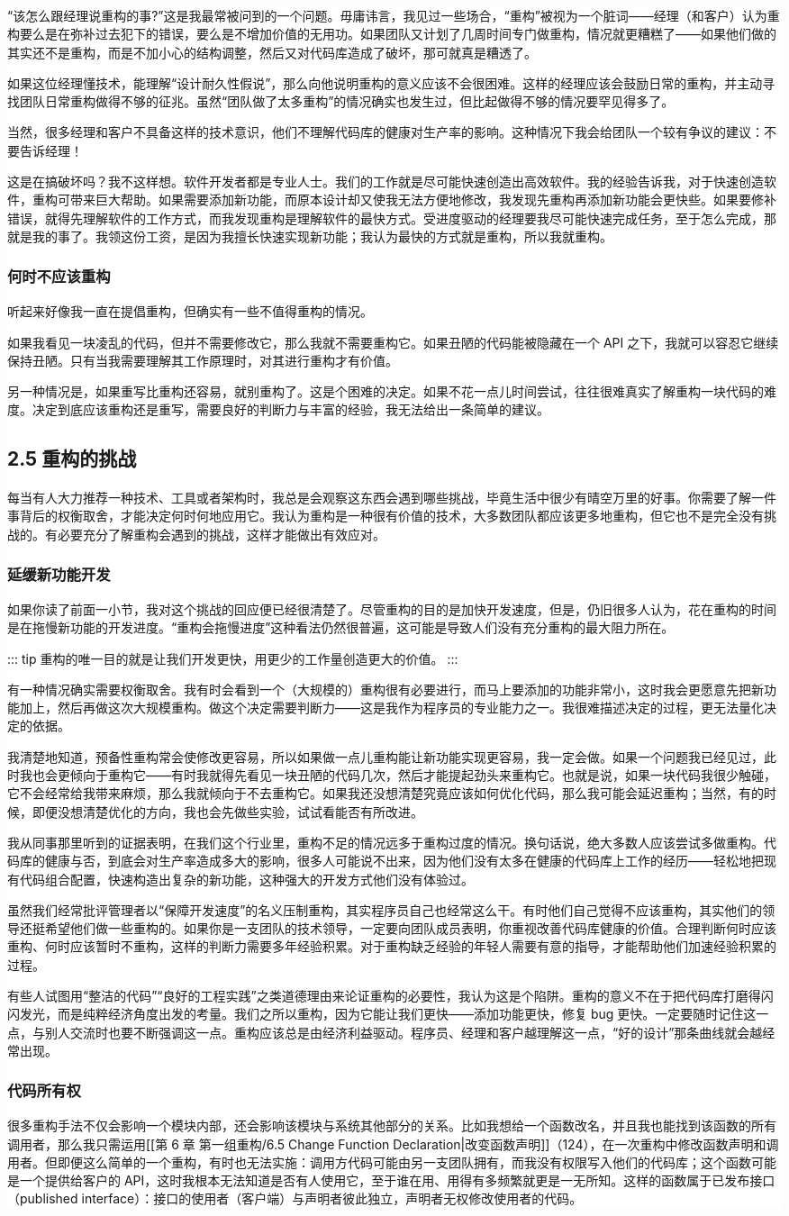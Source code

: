 “该怎么跟经理说重构的事?”这是我最常被问到的一个问题。毋庸讳言，我见过一些场合，“重构”被视为一个脏词——经理（和客户）认为重构要么是在弥补过去犯下的错误，要么是不增加价值的无用功。如果团队又计划了几周时间专门做重构，情况就更糟糕了——如果他们做的其实还不是重构，而是不加小心的结构调整，然后又对代码库造成了破坏，那可就真是糟透了。

如果这位经理懂技术，能理解“设计耐久性假说”，那么向他说明重构的意义应该不会很困难。这样的经理应该会鼓励日常的重构，并主动寻找团队日常重构做得不够的征兆。虽然“团队做了太多重构”的情况确实也发生过，但比起做得不够的情况要罕见得多了。

当然，很多经理和客户不具备这样的技术意识，他们不理解代码库的健康对生产率的影响。这种情况下我会给团队一个较有争议的建议：不要告诉经理！

这是在搞破坏吗？我不这样想。软件开发者都是专业人士。我们的工作就是尽可能快速创造出高效软件。我的经验告诉我，对于快速创造软件，重构可带来巨大帮助。如果需要添加新功能，而原本设计却又使我无法方便地修改，我发现先重构再添加新功能会更快些。如果要修补错误，就得先理解软件的工作方式，而我发现重构是理解软件的最快方式。受进度驱动的经理要我尽可能快速完成任务，至于怎么完成，那就是我的事了。我领这份工资，是因为我擅长快速实现新功能；我认为最快的方式就是重构，所以我就重构。

### 何时不应该重构

听起来好像我一直在提倡重构，但确实有一些不值得重构的情况。

如果我看见一块凌乱的代码，但并不需要修改它，那么我就不需要重构它。如果丑陋的代码能被隐藏在一个 API 之下，我就可以容忍它继续保持丑陋。只有当我需要理解其工作原理时，对其进行重构才有价值。

另一种情况是，如果重写比重构还容易，就别重构了。这是个困难的决定。如果不花一点儿时间尝试，往往很难真实了解重构一块代码的难度。决定到底应该重构还是重写，需要良好的判断力与丰富的经验，我无法给出一条简单的建议。

## 2.5 重构的挑战

每当有人大力推荐一种技术、工具或者架构时，我总是会观察这东西会遇到哪些挑战，毕竟生活中很少有晴空万里的好事。你需要了解一件事背后的权衡取舍，才能决定何时何地应用它。我认为重构是一种很有价值的技术，大多数团队都应该更多地重构，但它也不是完全没有挑战的。有必要充分了解重构会遇到的挑战，这样才能做出有效应对。

### 延缓新功能开发

如果你读了前面一小节，我对这个挑战的回应便已经很清楚了。尽管重构的目的是加快开发速度，但是，仍旧很多人认为，花在重构的时间是在拖慢新功能的开发进度。“重构会拖慢进度”这种看法仍然很普遍，这可能是导致人们没有充分重构的最大阻力所在。

::: tip
重构的唯一目的就是让我们开发更快，用更少的工作量创造更大的价值。
:::

有一种情况确实需要权衡取舍。我有时会看到一个（大规模的）重构很有必要进行，而马上要添加的功能非常小，这时我会更愿意先把新功能加上，然后再做这次大规模重构。做这个决定需要判断力——这是我作为程序员的专业能力之一。我很难描述决定的过程，更无法量化决定的依据。

我清楚地知道，预备性重构常会使修改更容易，所以如果做一点儿重构能让新功能实现更容易，我一定会做。如果一个问题我已经见过，此时我也会更倾向于重构它——有时我就得先看见一块丑陋的代码几次，然后才能提起劲头来重构它。也就是说，如果一块代码我很少触碰，它不会经常给我带来麻烦，那么我就倾向于不去重构它。如果我还没想清楚究竟应该如何优化代码，那么我可能会延迟重构；当然，有的时候，即便没想清楚优化的方向，我也会先做些实验，试试看能否有所改进。

我从同事那里听到的证据表明，在我们这个行业里，重构不足的情况远多于重构过度的情况。换句话说，绝大多数人应该尝试多做重构。代码库的健康与否，到底会对生产率造成多大的影响，很多人可能说不出来，因为他们没有太多在健康的代码库上工作的经历——轻松地把现有代码组合配置，快速构造出复杂的新功能，这种强大的开发方式他们没有体验过。

虽然我们经常批评管理者以“保障开发速度”的名义压制重构，其实程序员自己也经常这么干。有时他们自己觉得不应该重构，其实他们的领导还挺希望他们做一些重构的。如果你是一支团队的技术领导，一定要向团队成员表明，你重视改善代码库健康的价值。合理判断何时应该重构、何时应该暂时不重构，这样的判断力需要多年经验积累。对于重构缺乏经验的年轻人需要有意的指导，才能帮助他们加速经验积累的过程。

有些人试图用“整洁的代码”“良好的工程实践”之类道德理由来论证重构的必要性，我认为这是个陷阱。重构的意义不在于把代码库打磨得闪闪发光，而是纯粹经济角度出发的考量。我们之所以重构，因为它能让我们更快——添加功能更快，修复 bug 更快。一定要随时记住这一点，与别人交流时也要不断强调这一点。重构应该总是由经济利益驱动。程序员、经理和客户越理解这一点，“好的设计”那条曲线就会越经常出现。

### 代码所有权

很多重构手法不仅会影响一个模块内部，还会影响该模块与系统其他部分的关系。比如我想给一个函数改名，并且我也能找到该函数的所有调用者，那么我只需运用[[第 6 章 第一组重构/6.5 Change Function Declaration|改变函数声明]]（124），在一次重构中修改函数声明和调用者。但即便这么简单的一个重构，有时也无法实施：调用方代码可能由另一支团队拥有，而我没有权限写入他们的代码库；这个函数可能是一个提供给客户的 API，这时我根本无法知道是否有人使用它，至于谁在用、用得有多频繁就更是一无所知。这样的函数属于已发布接口（published interface）：接口的使用者（客户端）与声明者彼此独立，声明者无权修改使用者的代码。
